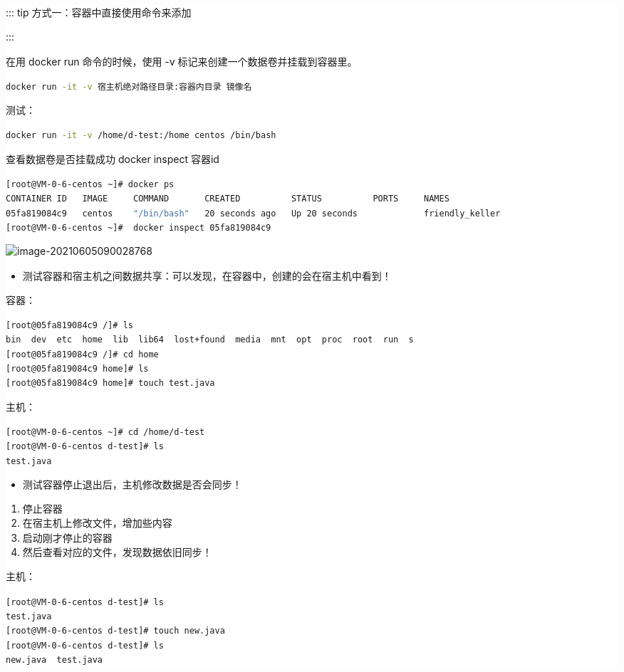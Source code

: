 ::: tip 方式一：容器中直接使用命令来添加

:::

在用 docker run 命令的时候，使用 -v 标记来创建一个数据卷并挂载到容器里。

```sh
docker run -it -v 宿主机绝对路径目录:容器内目录 镜像名
```

测试：

```sh
docker run -it -v /home/d-test:/home centos /bin/bash
```

查看数据卷是否挂载成功 docker inspect 容器id

```sh
[root@VM-0-6-centos ~]# docker ps
CONTAINER ID   IMAGE     COMMAND       CREATED          STATUS          PORTS     NAMES
05fa819084c9   centos    "/bin/bash"   20 seconds ago   Up 20 seconds             friendly_keller
[root@VM-0-6-centos ~]#  docker inspect 05fa819084c9
```

![image-20210605090028768](https://cdn.jsdelivr.net/gh/oddfar/static/img/Docker.assets/12.Docker-数据卷.assets/image-20210605090028768.png)



- 测试容器和宿主机之间数据共享：可以发现，在容器中，创建的会在宿主机中看到！

容器：

```sh
[root@05fa819084c9 /]# ls
bin  dev  etc  home  lib  lib64  lost+found  media  mnt  opt  proc  root  run  s
[root@05fa819084c9 /]# cd home
[root@05fa819084c9 home]# ls
[root@05fa819084c9 home]# touch test.java
```

主机：

```sh
[root@VM-0-6-centos ~]# cd /home/d-test
[root@VM-0-6-centos d-test]# ls
test.java
```

- 测试容器停止退出后，主机修改数据是否会同步！

1. 停止容器 
2. 在宿主机上修改文件，增加些内容 
3. 启动刚才停止的容器 
4. 然后查看对应的文件，发现数据依旧同步！



主机：

```sh
[root@VM-0-6-centos d-test]# ls
test.java
[root@VM-0-6-centos d-test]# touch new.java
[root@VM-0-6-centos d-test]# ls
new.java  test.java
```

